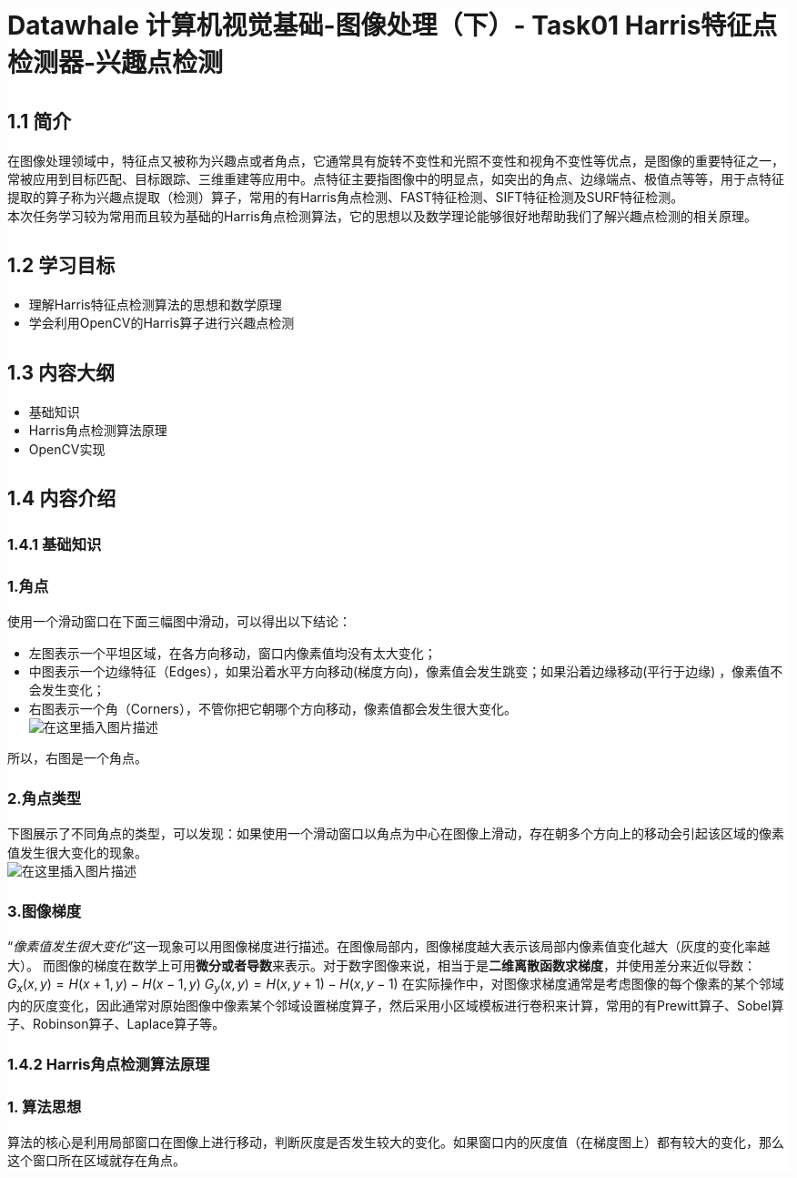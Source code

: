 # Datawhale 计算机视觉基础-图像处理（下）- Task01 Harris特征点检测器-兴趣点检测

## 1.1 简介 
在图像处理领域中，特征点又被称为兴趣点或者角点，它通常具有旋转不变性和光照不变性和视角不变性等优点，是图像的重要特征之一，常被应用到目标匹配、目标跟踪、三维重建等应用中。点特征主要指图像中的明显点，如突出的角点、边缘端点、极值点等等，用于点特征提取的算子称为兴趣点提取（检测）算子，常用的有Harris角点检测、FAST特征检测、SIFT特征检测及SURF特征检测。     
本次任务学习较为常用而且较为基础的Harris角点检测算法，它的思想以及数学理论能够很好地帮助我们了解兴趣点检测的相关原理。

## 1.2 学习目标

* 理解Harris特征点检测算法的思想和数学原理
* 学会利用OpenCV的Harris算子进行兴趣点检测

## 1.3 内容大纲    

 - 基础知识
 - Harris角点检测算法原理
 - OpenCV实现

## 1.4 内容介绍   
      
###  1.4.1 基础知识
### 1.角点
使用一个滑动窗口在下面三幅图中滑动，可以得出以下结论：
* 左图表示一个平坦区域，在各方向移动，窗口内像素值均没有太大变化；
* 中图表示一个边缘特征（Edges），如果沿着水平方向移动(梯度方向)，像素值会发生跳变；如果沿着边缘移动(平行于边缘) ，像素值不会发生变化；
* 右图表示一个角（Corners），不管你把它朝哪个方向移动，像素值都会发生很大变化。        
![在这里插入图片描述](https://img-blog.csdnimg.cn/20200609204249219.png?x-oss-process=image/watermark,type_ZmFuZ3poZW5naGVpdGk,shadow_10,text_aHR0cHM6Ly9ibG9nLmNzZG4ubmV0L3dlaXhpbl80MDY0NzgxOQ==,size_1,color_FFFFFF,t_70#pic_center)       
            
所以，右图是一个角点。

### 2.角点类型
下图展示了不同角点的类型，可以发现：如果使用一个滑动窗口以角点为中心在图像上滑动，存在朝多个方向上的移动会引起该区域的像素值发生很大变化的现象。         
![在这里插入图片描述](https://imgconvert.csdnimg.cn/aHR0cHM6Ly9pbWFnZXMyMDE1LmNuYmxvZ3MuY29tL2Jsb2cvNDUxNjYwLzIwMTYwNC80NTE2NjAtMjAxNjA0MjExMDQwNTc1NTQtMTEzNDYyNjYwLnBuZw?x-oss-process=image/format,png#pic_center)        
### 3.图像梯度
“*像素值发生很大变化*”这一现象可以用图像梯度进行描述。在图像局部内，图像梯度越大表示该局部内像素值变化越大（灰度的变化率越大）。
而图像的梯度在数学上可用**微分或者导数**来表示。对于数字图像来说，相当于是**二维离散函数求梯度**，并使用差分来近似导数：
$G_x(x,y)=H(x+1,y)-H(x-1,y)$
$G_y(x,y)=H(x,y+1)-H(x,y-1)$
在实际操作中，对图像求梯度通常是考虑图像的每个像素的某个邻域内的灰度变化，因此通常对原始图像中像素某个邻域设置梯度算子，然后采用小区域模板进行卷积来计算，常用的有Prewitt算子、Sobel算子、Robinson算子、Laplace算子等。

### 1.4.2 Harris角点检测算法原理
### 1. 算法思想  
算法的核心是利用局部窗口在图像上进行移动，判断灰度是否发生较大的变化。如果窗口内的灰度值（在梯度图上）都有较大的变化，那么这个窗口所在区域就存在角点。  
